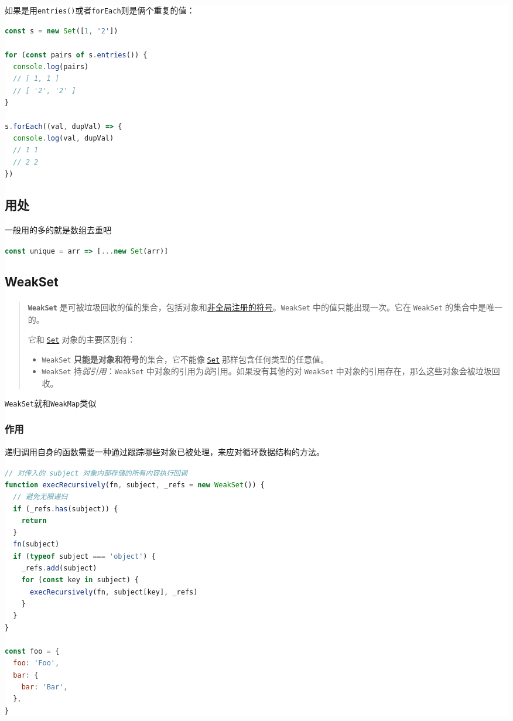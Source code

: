 如果是用`entries()`或者`forEach`则是俩个重复的值：

```js
const s = new Set([1, '2'])

for (const pairs of s.entries()) {
  console.log(pairs)
  // [ 1, 1 ]
  // [ '2', '2' ]
}

s.forEach((val, dupVal) => {
  console.log(val, dupVal)
  // 1 1
  // 2 2
})
```

## 用处

一般用的多的就是数组去重吧

```js
const unique = arr => [...new Set(arr)]
```

## WeakSet

> **`WeakSet`** 是可被垃圾回收的值的集合，包括对象和[非全局注册的符号](https://developer.mozilla.org/zh-CN/docs/Web/JavaScript/Reference/Global_Objects/Symbol#全局共享的_symbol)。`WeakSet` 中的值只能出现一次。它在 `WeakSet` 的集合中是唯一的。
>
> 它和 [`Set`](https://developer.mozilla.org/zh-CN/docs/Web/JavaScript/Reference/Global_Objects/Set) 对象的主要区别有：
>
> - `WeakSet` **只能是对象和符号**的集合，它不能像 [`Set`](https://developer.mozilla.org/zh-CN/docs/Web/JavaScript/Reference/Global_Objects/Set) 那样包含任何类型的任意值。
> - `WeakSet` 持*弱引用*：`WeakSet` 中对象的引用为*弱*引用。如果没有其他的对 `WeakSet` 中对象的引用存在，那么这些对象会被垃圾回收。

`WeakSet`就和`WeakMap`类似

### 作用

递归调用自身的函数需要一种通过跟踪哪些对象已被处理，来应对循环数据结构的方法。

```js
// 对传入的 subject 对象内部存储的所有内容执行回调
function execRecursively(fn, subject, _refs = new WeakSet()) {
  // 避免无限递归
  if (_refs.has(subject)) {
    return
  }
  fn(subject)
  if (typeof subject === 'object') {
    _refs.add(subject)
    for (const key in subject) {
      execRecursively(fn, subject[key], _refs)
    }
  }
}

const foo = {
  foo: 'Foo',
  bar: {
    bar: 'Bar',
  },
}
```

  [age]: 18,